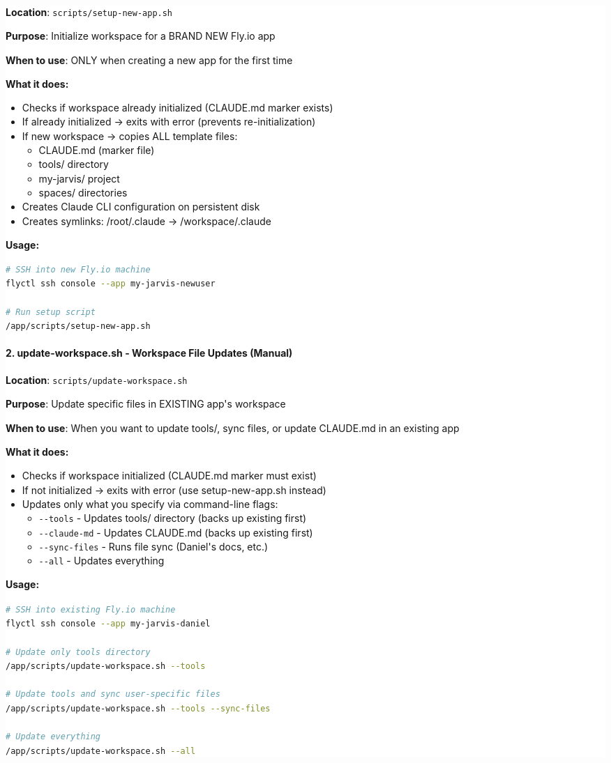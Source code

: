 **Location**: `scripts/setup-new-app.sh`

**Purpose**: Initialize workspace for a BRAND NEW Fly.io app

**When to use**: ONLY when creating a new app for the first time

**What it does:**
- Checks if workspace already initialized (CLAUDE.md marker exists)
- If already initialized → exits with error (prevents re-initialization)
- If new workspace → copies ALL template files:
  - CLAUDE.md (marker file)
  - tools/ directory
  - my-jarvis/ project
  - spaces/ directories
- Creates Claude CLI configuration on persistent disk
- Creates symlinks: /root/.claude → /workspace/.claude

**Usage:**
```bash
# SSH into new Fly.io machine
flyctl ssh console --app my-jarvis-newuser

# Run setup script
/app/scripts/setup-new-app.sh
```

#### **2. update-workspace.sh** - Workspace File Updates (Manual)

**Location**: `scripts/update-workspace.sh`

**Purpose**: Update specific files in EXISTING app's workspace

**When to use**: When you want to update tools/, sync files, or update CLAUDE.md in an existing app

**What it does:**
- Checks if workspace initialized (CLAUDE.md marker must exist)
- If not initialized → exits with error (use setup-new-app.sh instead)
- Updates only what you specify via command-line flags:
  - `--tools` - Updates tools/ directory (backs up existing first)
  - `--claude-md` - Updates CLAUDE.md (backs up existing first)
  - `--sync-files` - Runs file sync (Daniel's docs, etc.)
  - `--all` - Updates everything

**Usage:**
```bash
# SSH into existing Fly.io machine
flyctl ssh console --app my-jarvis-daniel

# Update only tools directory
/app/scripts/update-workspace.sh --tools

# Update tools and sync user-specific files
/app/scripts/update-workspace.sh --tools --sync-files

# Update everything
/app/scripts/update-workspace.sh --all
```
